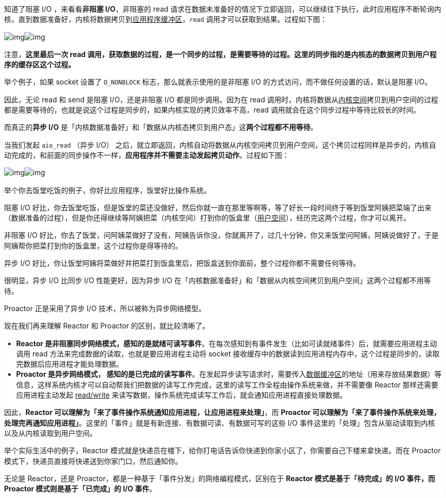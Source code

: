 

知道了阻塞 I/O ，来看看**非阻塞 I/O**，非阻塞的 read 请求在数据未准备好的情况下立即返回，可以继续往下执行，此时应用程序不断轮询内核，直到数据准备好，内核将数据拷贝到[应用程序缓冲区](https://www.zhihu.com/search?q=应用程序缓冲区&search_source=Entity&hybrid_search_source=Entity&hybrid_search_extra={"sourceType"%3A"answer"%2C"sourceId"%3A1856426252})，`read` 调用才可以获取到结果。过程如下图：



![img](《Reactor和Proactor》.assets/v2-51e052e2beecef41da3aed3ebc2b80bd_720w.jpg)![img](《Reactor和Proactor》.assets/v2-51e052e2beecef41da3aed3ebc2b80bd_720w.jpg)



注意，**这里最后一次 read 调用，获取数据的过程，是一个同步的过程，是需要等待的过程。这里的同步指的是内核态的数据拷贝到用户程序的缓存区这个过程。**

举个例子，如果 socket 设置了 `O_NONBLOCK` 标志，那么就表示使用的是非阻塞 I/O 的方式访问，而不做任何设置的话，默认是阻塞 I/O。

因此，无论 read 和 send 是阻塞 I/O，还是非阻塞 I/O 都是同步调用。因为在 read 调用时，内核将数据从[内核空间](https://www.zhihu.com/search?q=内核空间&search_source=Entity&hybrid_search_source=Entity&hybrid_search_extra={"sourceType"%3A"answer"%2C"sourceId"%3A1856426252})拷贝到用户空间的过程都是需要等待的，也就是说这个过程是同步的，如果内核实现的拷贝效率不高，read 调用就会在这个同步过程中等待比较长的时间。

而真正的**异步 I/O** 是「内核数据准备好」和「数据从内核态拷贝到用户态」这**两个过程都不用等待**。

当我们发起 `aio_read` （异步 I/O） 之后，就立即返回，内核自动将数据从内核空间拷贝到用户空间，这个拷贝过程同样是异步的，内核自动完成的，和前面的同步操作不一样，**应用程序并不需要主动发起拷贝动作**。过程如下图：



![img](《Reactor和Proactor》.assets/v2-b01988dd44a5edbe596a280d1c266033_720w-164646876211215.jpg)![img](《Reactor和Proactor》.assets/v2-b01988dd44a5edbe596a280d1c266033_720w.jpg)



举个你去饭堂吃饭的例子，你好比应用程序，饭堂好比操作系统。

阻塞 I/O 好比，你去饭堂吃饭，但是饭堂的菜还没做好，然后你就一直在那里等啊等，等了好长一段时间终于等到饭堂阿姨把菜端了出来（数据准备的过程），但是你还得继续等阿姨把菜（内核空间）打到你的饭盒里（[用户空间](https://www.zhihu.com/search?q=用户空间&search_source=Entity&hybrid_search_source=Entity&hybrid_search_extra={"sourceType"%3A"answer"%2C"sourceId"%3A1856426252})），经历完这两个过程，你才可以离开。

非阻塞 I/O 好比，你去了饭堂，问阿姨菜做好了没有，阿姨告诉你没，你就离开了，过几十分钟，你又来饭堂问阿姨，阿姨说做好了，于是阿姨帮你把菜打到你的饭盒里，这个过程你是得等待的。

异步 I/O 好比，你让饭堂阿姨将菜做好并把菜打到饭盒里后，把饭盒送到你面前，整个过程你都不需要任何等待。

很明显，异步 I/O 比同步 I/O 性能更好，因为异步 I/O 在「内核数据准备好」和「数据从内核空间拷贝到用户空间」这两个过程都不用等待。

Proactor 正是采用了异步 I/O 技术，所以被称为异步网络模型。

现在我们再来理解 Reactor 和 Proactor 的区别，就比较清晰了。

- **Reactor 是非阻塞同步网络模式，感知的是就绪可读写事件**。在每次感知到有事件发生（比如可读就绪事件）后，就需要应用进程主动调用 read 方法来完成数据的读取，也就是要应用进程主动将 socket 接收缓存中的数据读到应用进程内存中，这个过程是同步的，读取完数据后应用进程才能处理数据。
- **Proactor 是异步网络模式， 感知的是已完成的读写事件**。在发起异步读写请求时，需要传入[数据缓冲区](https://www.zhihu.com/search?q=数据缓冲区&search_source=Entity&hybrid_search_source=Entity&hybrid_search_extra={"sourceType"%3A"answer"%2C"sourceId"%3A1856426252})的地址（用来存放结果数据）等信息，这样系统内核才可以自动帮我们把数据的读写工作完成，这里的读写工作全程由操作系统来做，并不需要像 Reactor 那样还需要应用进程主动发起 [read/write](https://www.zhihu.com/search?q=read%2Fwrite&search_source=Entity&hybrid_search_source=Entity&hybrid_search_extra={"sourceType"%3A"answer"%2C"sourceId"%3A1856426252}) 来读写数据，操作系统完成读写工作后，就会通知应用进程直接处理数据。

因此，**Reactor 可以理解为「来了事件操作系统通知应用进程，让应用进程来处理」**，而 **Proactor 可以理解为「来了事件操作系统来处理，处理完再通知应用进程」**。这里的「事件」就是有新连接、有数据可读、有数据可写的这些 I/O 事件这里的「处理」包含从驱动读取到内核以及从内核读取到用户空间。

举个实际生活中的例子，Reactor 模式就是快递员在楼下，给你打电话告诉你快递到你家小区了，你需要自己下楼来拿快递。而在 Proactor 模式下，快递员直接将快递送到你家门口，然后通知你。

无论是 Reactor，还是 Proactor，都是一种基于「事件分发」的网络编程模式，区别在于 **Reactor 模式是基于「待完成」的 I/O 事件，而 Proactor 模式则是基于「已完成」的 I/O 事件**。
